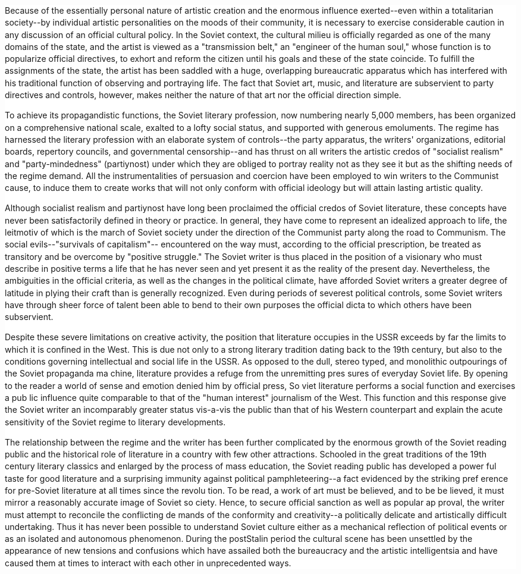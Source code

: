 Because of the essentially personal nature of artistic creation and the enormous influence exerted--even within a totalitarian society--by individual artistic personalities on the moods of their community, it is necessary to exercise considerable caution in any discussion of an official cultural policy. In the Soviet context, the cultural milieu is officially regarded as one of the many domains of the state, and the artist is viewed as a "transmission belt," an "engineer of the human soul," whose function is to popularize official directives, to exhort and reform the citizen until his goals and these of the state coincide. To fulfill the assignments of the state, the artist has been saddled with a huge, overlapping bureaucratic apparatus which has interfered with his traditional function of observing and portraying life. The fact that Soviet art, music, and literature are subservient to party directives and controls, however, makes neither the nature of that art nor the official direction simple.

To achieve its propagandistic functions, the Soviet literary profession, now numbering nearly 5,000 members, has been organized on a comprehensive national scale, exalted to a lofty social status, and supported with generous emoluments. The regime has harnessed the literary profession with an elaborate system of controls--the party apparatus, the writers' organizations, editorial boards, repertory councils, and governmental censorship--and has thrust on all writers the artistic credos of "socialist realism" and "party-mindedness" (partiynost) under which they are obliged to portray reality not as they see it but as the shifting needs of the regime demand. All the instrumentalities of persuasion and coercion have been employed to win writers to the Communist cause, to induce them to create works that will not only conform with official ideology but will attain lasting artistic quality.

Although socialist realism and partiynost have long been proclaimed the official credos of Soviet literature, these concepts have never been satisfactorily defined in theory or practice. In general, they have come to represent an idealized approach to life, the leitmotiv of which is the march of Soviet society under the direction of the Communist party along the road to Communism. The social evils--"survivals of capitalism"-- encountered on the way must, according to the official prescription, be treated as transitory and be overcome by "positive struggle." The Soviet writer is thus placed in the position of a visionary who must describe in positive terms a life that he has never seen and yet present it as the reality of the present day. Nevertheless, the ambiguities in the official criteria, as well as the changes in the political climate, have afforded Soviet writers a greater degree of latitude in plying their craft than is generally recognized. Even during periods of severest political controls, some Soviet writers have through sheer force of talent been able to bend to their own purposes the official dicta to which others have been subservient.

Despite these severe limitations on creative activity, the position that literature occupies in the USSR exceeds by far the limits to which it is confined in the West. This is due not only to a strong literary tradition dating back to the 19th century, but also to the conditions governing intellectual and social life in the USSR. As opposed to the dull, stereo typed, and monolithic outpourings of the Soviet propaganda ma chine, literature provides a refuge from the unremitting pres sures of everyday Soviet life. By opening to the reader a world of sense and emotion denied him by official press, So viet literature performs a social function and exercises a pub lic influence quite comparable to that of the "human interest" journalism of the West. This function and this response give the Soviet writer an incomparably greater status vis-a-vis the public than that of his Western counterpart and explain the acute sensitivity of the Soviet regime to literary developments.

The relationship between the regime and the writer has been further complicated by the enormous growth of the Soviet reading public and the historical role of literature in a country with few other attractions. Schooled in the great traditions of the 19th century literary classics and enlarged by the process of mass education, the Soviet reading public has developed a power ful taste for good literature and a surprising immunity against political pamphleteering--a fact evidenced by the striking pref erence for pre-Soviet literature at all times since the revolu tion. To be read, a work of art must be believed, and to be be lieved, it must mirror a reasonably accurate image of Soviet so ciety. Hence, to secure official sanction as well as popular ap proval, the writer must attempt to reconcile the conflicting de mands of the conformity and creativity--a politically delicate and artistically difficult undertaking. Thus it has never been possible to understand Soviet culture either as a mechanical reflection of political events or as an isolated and autonomous phenomenon. During the postStalin period the cultural scene has been unsettled by the appearance of new tensions and confusions which have assailed both the bureaucracy and the artistic intelligentsia and have caused them at times to interact with each other in unprecedented ways.
